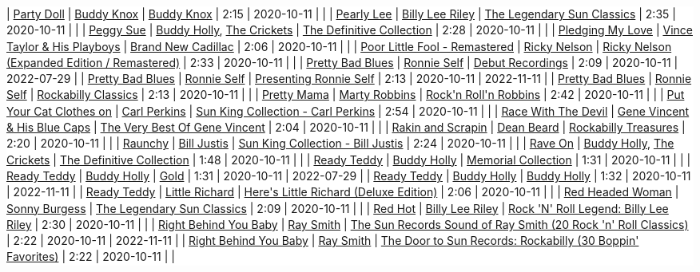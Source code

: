 | [Party Doll](https://open.spotify.com/track/3SNEFR9U8CCEUN3iZfkVgW) | [Buddy Knox](https://open.spotify.com/artist/0b5Tz3szM4KK8esFKV2Zsb) | [Buddy Knox](https://open.spotify.com/album/3ouDZeOVznhaMMOvZcukTc) | 2:15 | 2020-10-11 |  |
| [Pearly Lee](https://open.spotify.com/track/2A6a9rKh4NYl9XJ8WckLLQ) | [Billy Lee Riley](https://open.spotify.com/artist/0a85EJEd3a9RGM9ops09rZ) | [The Legendary Sun Classics](https://open.spotify.com/album/5ZJAalZb1jBBWKdD7CbIji) | 2:35 | 2020-10-11 |  |
| [Peggy Sue](https://open.spotify.com/track/2MvTUatppQVNsis0xnsWXi) | [Buddy Holly](https://open.spotify.com/artist/3wYyutjgII8LJVVOLrGI0D), [The Crickets](https://open.spotify.com/artist/4r7JUeiYy24L7BuzCq9EjR) | [The Definitive Collection](https://open.spotify.com/album/1tTTDe47X0rTO4q7RidIan) | 2:28 | 2020-10-11 |  |
| [Pledging My Love](https://open.spotify.com/track/4GaGTwioDaGXu2n5r8KBud) | [Vince Taylor & His Playboys](https://open.spotify.com/artist/1NnCrPjtSLFHulsEZdLSEg) | [Brand New Cadillac](https://open.spotify.com/album/5V0rMciiiQjOsh42iGJfmK) | 2:06 | 2020-10-11 |  |
| [Poor Little Fool \- Remastered](https://open.spotify.com/track/5ayybTSXNwcarDtxQKqvWX) | [Ricky Nelson](https://open.spotify.com/artist/73sSFVlM6pkweLXE8qw1OS) | [Ricky Nelson \(Expanded Edition / Remastered\)](https://open.spotify.com/album/08TlIPCh7esOAnqBvlmkEt) | 2:33 | 2020-10-11 |  |
| [Pretty Bad Blues](https://open.spotify.com/track/52wE6uoCiiMGApFVqKy2JY) | [Ronnie Self](https://open.spotify.com/artist/5uGILxxiSWMniB1B4FpmOS) | [Debut Recordings](https://open.spotify.com/album/1dWl4T3dwulIxTFzJ2xaZO) | 2:09 | 2020-10-11 | 2022-07-29 |
| [Pretty Bad Blues](https://open.spotify.com/track/2BPCXh7gvljrtcGq4vRLKH) | [Ronnie Self](https://open.spotify.com/artist/5uGILxxiSWMniB1B4FpmOS) | [Presenting Ronnie Self](https://open.spotify.com/album/3GrCs6hUep2YxdAoMhwO2H) | 2:13 | 2020-10-11 | 2022-11-11 |
| [Pretty Bad Blues](https://open.spotify.com/track/3IrcXSg255PDIIu0UjzRLh) | [Ronnie Self](https://open.spotify.com/artist/5uGILxxiSWMniB1B4FpmOS) | [Rockabilly Classics](https://open.spotify.com/album/1GyaERDsKNqMeGu6Y6IhGg) | 2:13 | 2020-10-11 |  |
| [Pretty Mama](https://open.spotify.com/track/6jsAanjR4XKcu6LpJbAgbN) | [Marty Robbins](https://open.spotify.com/artist/0Xi59sEw38vRvwleSAVqoo) | [Rock'n Roll'n Robbins](https://open.spotify.com/album/6uuUGVp5uhoB7B5wp0aAAg) | 2:42 | 2020-10-11 |  |
| [Put Your Cat Clothes on](https://open.spotify.com/track/41i8T9OsxytM0m2UkZWPYC) | [Carl Perkins](https://open.spotify.com/artist/5hIClg6noTaCzMu2s5wp4f) | [Sun King Collection \- Carl Perkins](https://open.spotify.com/album/2IGJXWAEQ5K4vJVobfH2lS) | 2:54 | 2020-10-11 |  |
| [Race With The Devil](https://open.spotify.com/track/0RN5zLnG2VlOS5Z6qNo23h) | [Gene Vincent & His Blue Caps](https://open.spotify.com/artist/7lKaTIgVek1R2lqpCulQmq) | [The Very Best Of Gene Vincent](https://open.spotify.com/album/2gU9Xmy0pfHu5MM12wTTcK) | 2:04 | 2020-10-11 |  |
| [Rakin and Scrapin](https://open.spotify.com/track/3U8Nh3jit6HA94UcVdc5zS) | [Dean Beard](https://open.spotify.com/artist/4dzwpcq6tAVSgWZaGchyN5) | [Rockabilly Treasures](https://open.spotify.com/album/0pHKNl3zeoigkdKd5Q5bCj) | 2:20 | 2020-10-11 |  |
| [Raunchy](https://open.spotify.com/track/5gsVdCTBKYHzzGcYNg1TXT) | [Bill Justis](https://open.spotify.com/artist/0z16OEWcUEFzMRWBOGyOcF) | [Sun King Collection \- Bill Justis](https://open.spotify.com/album/3uzGSTvgx4oQb0qp1RCYmm) | 2:24 | 2020-10-11 |  |
| [Rave On](https://open.spotify.com/track/1tnXBnAgdWlNgEn4WBH9pZ) | [Buddy Holly](https://open.spotify.com/artist/3wYyutjgII8LJVVOLrGI0D), [The Crickets](https://open.spotify.com/artist/4r7JUeiYy24L7BuzCq9EjR) | [The Definitive Collection](https://open.spotify.com/album/1tTTDe47X0rTO4q7RidIan) | 1:48 | 2020-10-11 |  |
| [Ready Teddy](https://open.spotify.com/track/69yxuLdxF1hPzWo5x31U2C) | [Buddy Holly](https://open.spotify.com/artist/3wYyutjgII8LJVVOLrGI0D) | [Memorial Collection](https://open.spotify.com/album/6QokLIPpN1S9jylLQd6XMG) | 1:31 | 2020-10-11 |  |
| [Ready Teddy](https://open.spotify.com/track/45IGv48KwuQa2n6JVxbsqH) | [Buddy Holly](https://open.spotify.com/artist/3wYyutjgII8LJVVOLrGI0D) | [Gold](https://open.spotify.com/album/5Okmxm0sMbAifTrTd2dTy2) | 1:31 | 2020-10-11 | 2022-07-29 |
| [Ready Teddy](https://open.spotify.com/track/1bqTuo0PxNAhitHnHcTHzV) | [Buddy Holly](https://open.spotify.com/artist/3wYyutjgII8LJVVOLrGI0D) | [Buddy Holly](https://open.spotify.com/album/4Qy0SOU9Jg7Td10K68SanP) | 1:32 | 2020-10-11 | 2022-11-11 |
| [Ready Teddy](https://open.spotify.com/track/5wbZ3sbWf4PppzZiRxkxou) | [Little Richard](https://open.spotify.com/artist/4xls23Ye9WR9yy3yYMpAMm) | [Here's Little Richard \(Deluxe Edition\)](https://open.spotify.com/album/18tV6PLXYvVjsdOVk0S7M8) | 2:06 | 2020-10-11 |  |
| [Red Headed Woman](https://open.spotify.com/track/25WJq089zZfqxfzHRbwkZq) | [Sonny Burgess](https://open.spotify.com/artist/0wYcRO9uOuCpQZ8qrQ1uRT) | [The Legendary Sun Classics](https://open.spotify.com/album/0E8tCnwPe4rOHSRMzyIVpq) | 2:09 | 2020-10-11 |  |
| [Red Hot](https://open.spotify.com/track/57mkcwZRCiQqvbsN4P5Tqw) | [Billy Lee Riley](https://open.spotify.com/artist/0a85EJEd3a9RGM9ops09rZ) | [Rock 'N' Roll Legend: Billy Lee Riley](https://open.spotify.com/album/4tiXYCGhEcjUA0YMx3N4wz) | 2:30 | 2020-10-11 |  |
| [Right Behind You Baby](https://open.spotify.com/track/1eI9gpxLg80Om4pirkr9oe) | [Ray Smith](https://open.spotify.com/artist/4SGITJm1kRaIEoqEwv360I) | [The Sun Records Sound of Ray Smith \(20 Rock 'n' Roll Classics\)](https://open.spotify.com/album/70hhNeGlnCF5weOwOru5XK) | 2:22 | 2020-10-11 | 2022-11-11 |
| [Right Behind You Baby](https://open.spotify.com/track/4JlTgkHH7FFmw1XB5CBteM) | [Ray Smith](https://open.spotify.com/artist/4SGITJm1kRaIEoqEwv360I) | [The Door to Sun Records: Rockabilly \(30 Boppin' Favorites\)](https://open.spotify.com/album/3aVNe9ZiCw7mca3Y4RM9hS) | 2:22 | 2020-10-11 |  |